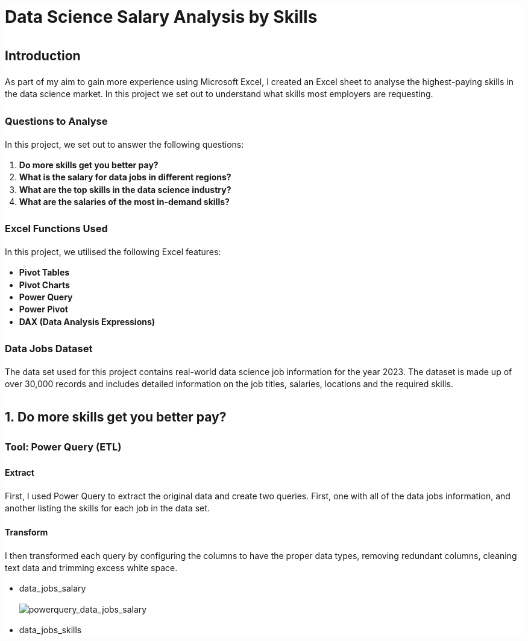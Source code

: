 
# Data Science Salary Analysis by Skills

## Introduction

As part of my aim to gain more experience using Microsoft Excel, I created an Excel sheet to analyse the highest-paying skills in the data science market. In this project we set out to understand what skills most employers are requesting.

### Questions to Analyse

In this project, we set out to answer the following questions:

1. **Do more skills get you better pay?**
2. **What is the salary for data jobs in different regions?**
3. **What are the top skills in the data science industry?**
4. **What are the salaries of the most in-demand skills?**

### Excel Functions Used

In this project, we utilised the following Excel features:

- **Pivot Tables**
- **Pivot Charts**
- **Power Query**
- **Power Pivot**
- **DAX (Data Analysis Expressions)**

### Data Jobs Dataset

The data set used for this project contains real-world data science job information for the year 2023. The dataset is made up of over 30,000 records and includes detailed information on the job titles, salaries, locations and the required skills.

## 1. Do more skills get you better pay?

### Tool: Power Query (ETL)

#### Extract

First, I used Power Query to extract the original data and create two queries. First, one with all of the data jobs information, and another listing the skills for each job in the data set.

#### Transform

I then transformed each query by configuring the columns to have the proper data types, removing redundant columns, cleaning text data and trimming excess white space.
- data_jobs_salary

  <img width="248" height="305" alt="powerquery_data_jobs_salary" src="https://github.com/user-attachments/assets/ae0472e3-3867-4664-a3eb-5b9fac0883f2" />

- data_jobs_skills

